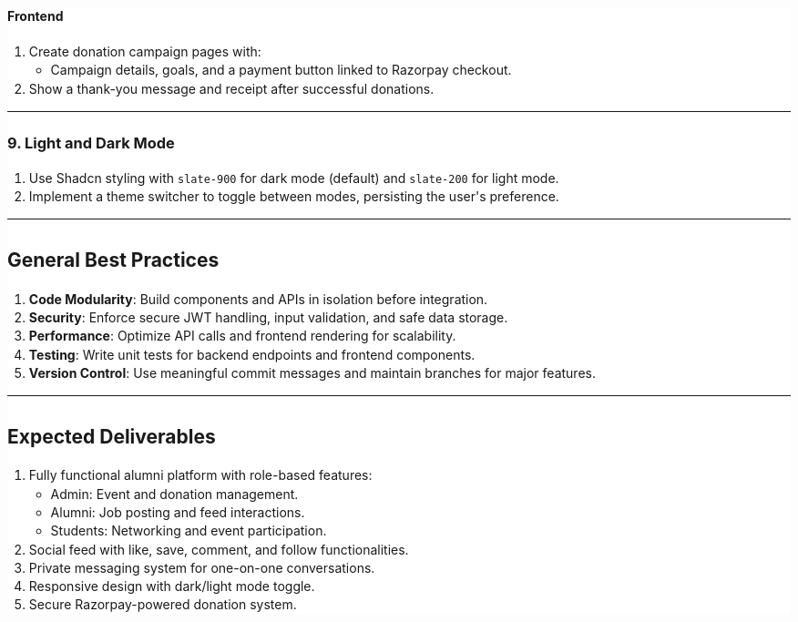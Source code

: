 #### Frontend
1. Create donation campaign pages with:
   - Campaign details, goals, and a payment button linked to Razorpay checkout.
2. Show a thank-you message and receipt after successful donations.

---

### 9. **Light and Dark Mode**

1. Use Shadcn styling with `slate-900` for dark mode (default) and `slate-200` for light mode.
2. Implement a theme switcher to toggle between modes, persisting the user's preference.

---

## General Best Practices

1. **Code Modularity**: Build components and APIs in isolation before integration.
2. **Security**: Enforce secure JWT handling, input validation, and safe data storage.
3. **Performance**: Optimize API calls and frontend rendering for scalability.
4. **Testing**: Write unit tests for backend endpoints and frontend components.
5. **Version Control**: Use meaningful commit messages and maintain branches for major features.

---

## Expected Deliverables

1. Fully functional alumni platform with role-based features:
   - Admin: Event and donation management.
   - Alumni: Job posting and feed interactions.
   - Students: Networking and event participation.
2. Social feed with like, save, comment, and follow functionalities.
3. Private messaging system for one-on-one conversations.
4. Responsive design with dark/light mode toggle.
5. Secure Razorpay-powered donation system.
